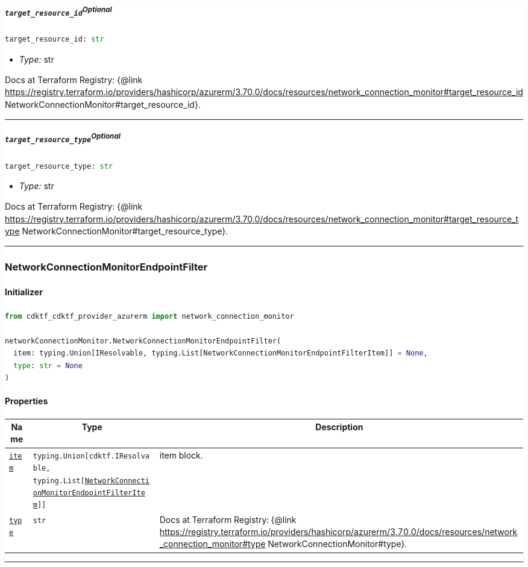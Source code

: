 ##### `target_resource_id`<sup>Optional</sup> <a name="target_resource_id" id="@cdktf/provider-azurerm.networkConnectionMonitor.NetworkConnectionMonitorEndpoint.property.targetResourceId"></a>

```python
target_resource_id: str
```

- *Type:* str

Docs at Terraform Registry: {@link https://registry.terraform.io/providers/hashicorp/azurerm/3.70.0/docs/resources/network_connection_monitor#target_resource_id NetworkConnectionMonitor#target_resource_id}.

---

##### `target_resource_type`<sup>Optional</sup> <a name="target_resource_type" id="@cdktf/provider-azurerm.networkConnectionMonitor.NetworkConnectionMonitorEndpoint.property.targetResourceType"></a>

```python
target_resource_type: str
```

- *Type:* str

Docs at Terraform Registry: {@link https://registry.terraform.io/providers/hashicorp/azurerm/3.70.0/docs/resources/network_connection_monitor#target_resource_type NetworkConnectionMonitor#target_resource_type}.

---

### NetworkConnectionMonitorEndpointFilter <a name="NetworkConnectionMonitorEndpointFilter" id="@cdktf/provider-azurerm.networkConnectionMonitor.NetworkConnectionMonitorEndpointFilter"></a>

#### Initializer <a name="Initializer" id="@cdktf/provider-azurerm.networkConnectionMonitor.NetworkConnectionMonitorEndpointFilter.Initializer"></a>

```python
from cdktf_cdktf_provider_azurerm import network_connection_monitor

networkConnectionMonitor.NetworkConnectionMonitorEndpointFilter(
  item: typing.Union[IResolvable, typing.List[NetworkConnectionMonitorEndpointFilterItem]] = None,
  type: str = None
)
```

#### Properties <a name="Properties" id="Properties"></a>

| **Name** | **Type** | **Description** |
| --- | --- | --- |
| <code><a href="#@cdktf/provider-azurerm.networkConnectionMonitor.NetworkConnectionMonitorEndpointFilter.property.item">item</a></code> | <code>typing.Union[cdktf.IResolvable, typing.List[<a href="#@cdktf/provider-azurerm.networkConnectionMonitor.NetworkConnectionMonitorEndpointFilterItem">NetworkConnectionMonitorEndpointFilterItem</a>]]</code> | item block. |
| <code><a href="#@cdktf/provider-azurerm.networkConnectionMonitor.NetworkConnectionMonitorEndpointFilter.property.type">type</a></code> | <code>str</code> | Docs at Terraform Registry: {@link https://registry.terraform.io/providers/hashicorp/azurerm/3.70.0/docs/resources/network_connection_monitor#type NetworkConnectionMonitor#type}. |

---